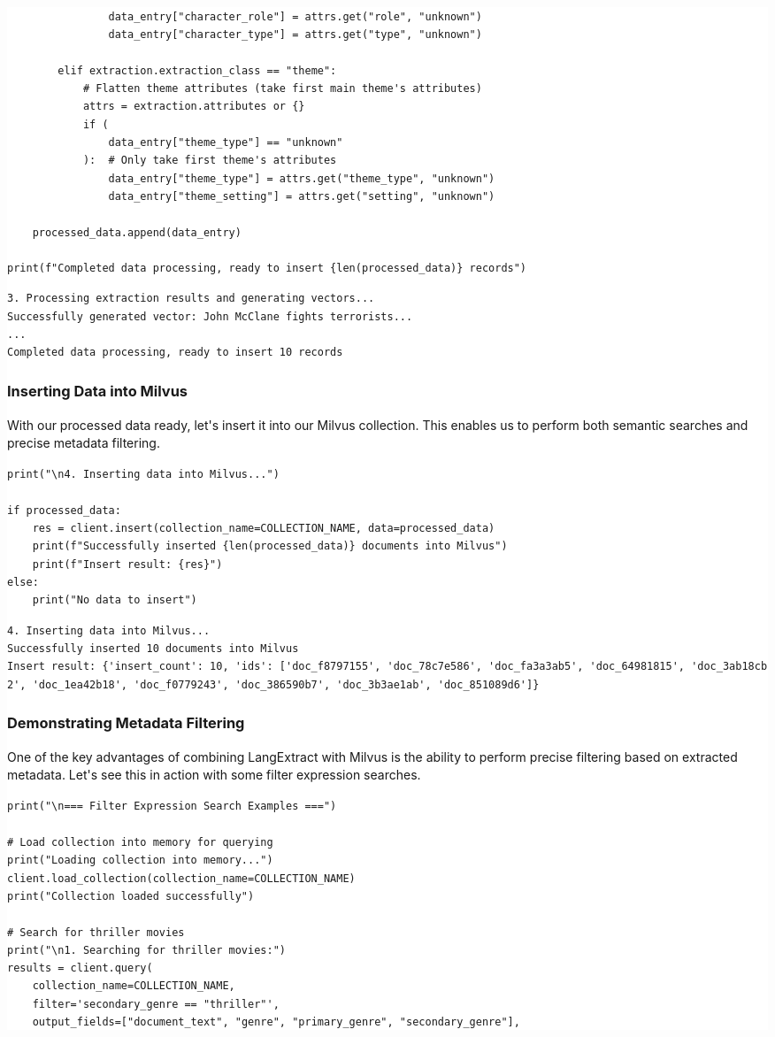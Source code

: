 ```
                data_entry["character_role"] = attrs.get("role", "unknown")
                data_entry["character_type"] = attrs.get("type", "unknown")

        elif extraction.extraction_class == "theme":
            # Flatten theme attributes (take first main theme's attributes)
            attrs = extraction.attributes or {}
            if (
                data_entry["theme_type"] == "unknown"
            ):  # Only take first theme's attributes
                data_entry["theme_type"] = attrs.get("theme_type", "unknown")
                data_entry["theme_setting"] = attrs.get("setting", "unknown")

    processed_data.append(data_entry)

print(f"Completed data processing, ready to insert {len(processed_data)} records")
```
```
3. Processing extraction results and generating vectors...
Successfully generated vector: John McClane fights terrorists...
...
Completed data processing, ready to insert 10 records

```

### **Inserting Data into Milvus**

With our processed data ready, let's insert it into our Milvus collection. This enables us to perform both semantic searches and precise metadata filtering.

```
print("\n4. Inserting data into Milvus...")

if processed_data:
    res = client.insert(collection_name=COLLECTION_NAME, data=processed_data)
    print(f"Successfully inserted {len(processed_data)} documents into Milvus")
    print(f"Insert result: {res}")
else:
    print("No data to insert")
```
```
4. Inserting data into Milvus...
Successfully inserted 10 documents into Milvus
Insert result: {'insert_count': 10, 'ids': ['doc_f8797155', 'doc_78c7e586', 'doc_fa3a3ab5', 'doc_64981815', 'doc_3ab18cb2', 'doc_1ea42b18', 'doc_f0779243', 'doc_386590b7', 'doc_3b3ae1ab', 'doc_851089d6']}
```

### **Demonstrating Metadata Filtering**

One of the key advantages of combining LangExtract with Milvus is the ability to perform precise filtering based on extracted metadata. Let's see this in action with some filter expression searches.

```
print("\n=== Filter Expression Search Examples ===")

# Load collection into memory for querying
print("Loading collection into memory...")
client.load_collection(collection_name=COLLECTION_NAME)
print("Collection loaded successfully")

# Search for thriller movies
print("\n1. Searching for thriller movies:")
results = client.query(
    collection_name=COLLECTION_NAME,
    filter='secondary_genre == "thriller"',
    output_fields=["document_text", "genre", "primary_genre", "secondary_genre"],
```